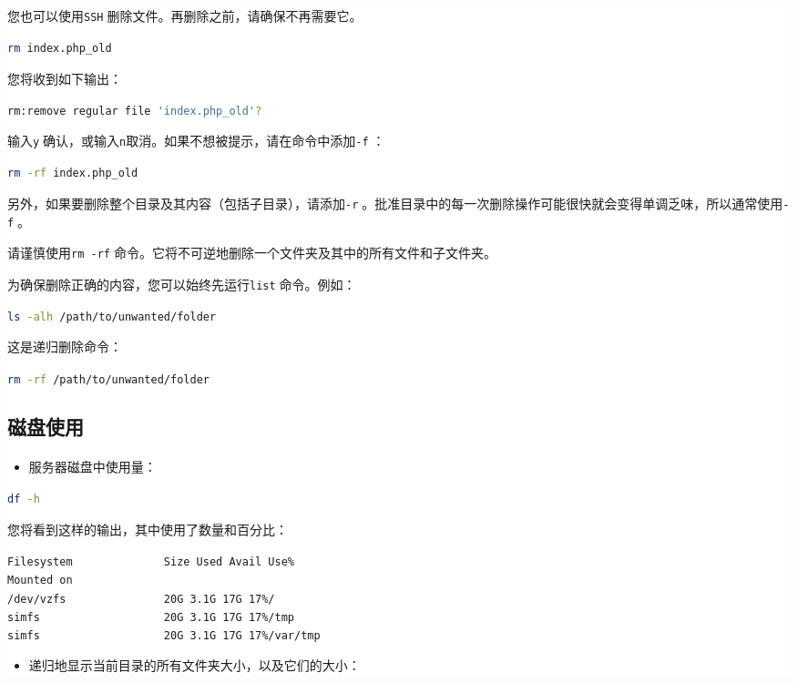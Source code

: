 您也可以使用<code>SSH</code> 删除文件。再删除之前，请确保不再需要它。

```sh
rm index.php_old
```

您将收到如下输出：

```sh
rm:remove regular file 'index.php_old'?
```

输入<code>y</code> 确认，或输入<code>n</code>取消。如果不想被提示，请在命令中添加<code>-f</code> ：

```sh
rm -rf index.php_old
```

另外，如果要删除整个目录及其内容（包括子目录），请添加<code>-r</code> 。批准目录中的每一次删除操作可能很快就会变得单调乏味，所以通常使用<code>-f</code> 。



请谨慎使用<code>rm -rf</code> 命令。它将不可逆地删除一个文件夹及其中的所有文件和子文件夹。



为确保删除正确的内容，您可以始终先运行<code>list</code> 命令。例如：

```sh
ls -alh /path/to/unwanted/folder
```

这是递归删除命令：

```sh
rm -rf /path/to/unwanted/folder
```

## 磁盘使用

+ 服务器磁盘中使用量：

```sh
df -h
```

您将看到这样的输出，其中使用了数量和百分比：

```sh
Filesystem				Size Used Avail Use%
Mounted on
/dev/vzfs				20G 3.1G 17G 17%/
simfs					20G 3.1G 17G 17%/tmp
simfs					20G 3.1G 17G 17%/var/tmp
```

+ 递归地显示当前目录的所有文件夹大小，以及它们的大小：
